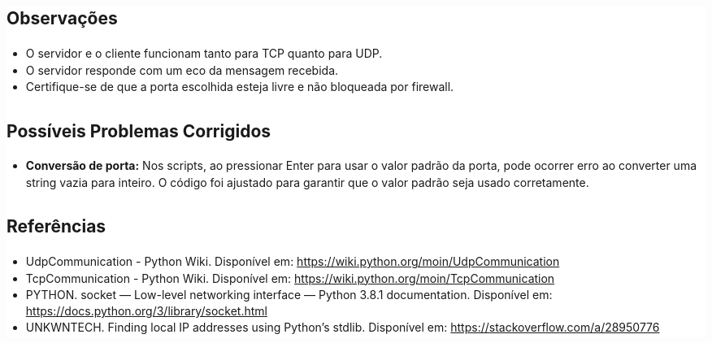 ## Observações

- O servidor e o cliente funcionam tanto para TCP quanto para UDP.
- O servidor responde com um eco da mensagem recebida.
- Certifique-se de que a porta escolhida esteja livre e não bloqueada por firewall.

## Possíveis Problemas Corrigidos

- **Conversão de porta:** Nos scripts, ao pressionar Enter para usar o valor padrão da porta, pode ocorrer erro ao converter uma string vazia para inteiro. O código foi ajustado para garantir que o valor padrão seja usado corretamente.

## Referências

- UdpCommunication - Python Wiki. Disponível em: <https://wiki.python.org/moin/UdpCommunication>
- TcpCommunication - Python Wiki. Disponível em: <https://wiki.python.org/moin/TcpCommunication>
- PYTHON. socket — Low-level networking interface — Python 3.8.1 documentation. Disponível em: <https://docs.python.org/3/library/socket.html>
- UNKWNTECH. Finding local IP addresses using Python’s stdlib. Disponível em: <https://stackoverflow.com/a/28950776>

